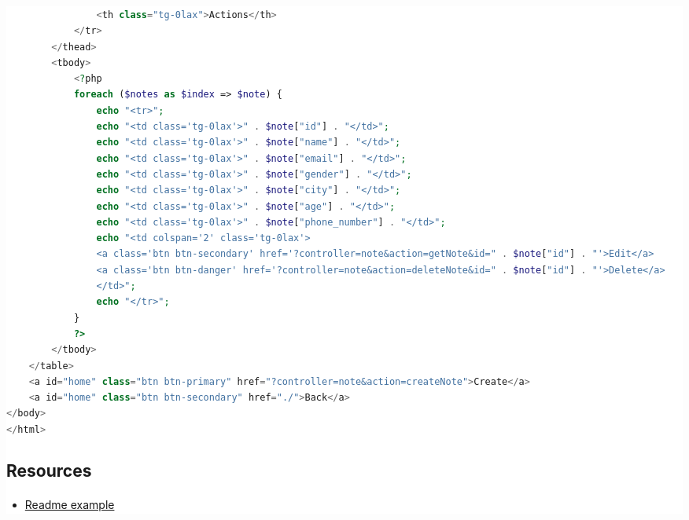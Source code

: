 ```php
                <th class="tg-0lax">Actions</th>
            </tr>
        </thead>
        <tbody>
            <?php
            foreach ($notes as $index => $note) {
                echo "<tr>";
                echo "<td class='tg-0lax'>" . $note["id"] . "</td>";
                echo "<td class='tg-0lax'>" . $note["name"] . "</td>";
                echo "<td class='tg-0lax'>" . $note["email"] . "</td>";
                echo "<td class='tg-0lax'>" . $note["gender"] . "</td>";
                echo "<td class='tg-0lax'>" . $note["city"] . "</td>";
                echo "<td class='tg-0lax'>" . $note["age"] . "</td>";
                echo "<td class='tg-0lax'>" . $note["phone_number"] . "</td>";
                echo "<td colspan='2' class='tg-0lax'>
                <a class='btn btn-secondary' href='?controller=note&action=getNote&id=" . $note["id"] . "'>Edit</a>
                <a class='btn btn-danger' href='?controller=note&action=deleteNote&id=" . $note["id"] . "'>Delete</a>
                </td>";
                echo "</tr>";
            }
            ?>
        </tbody>
    </table>
    <a id="home" class="btn btn-primary" href="?controller=note&action=createNote">Create</a>
    <a id="home" class="btn btn-secondary" href="./">Back</a>
</body>
</html>
```

## Resources

- [Readme example](https://gist.github.com/Villanuevand/6386899f70346d4580c723232524d35a)
